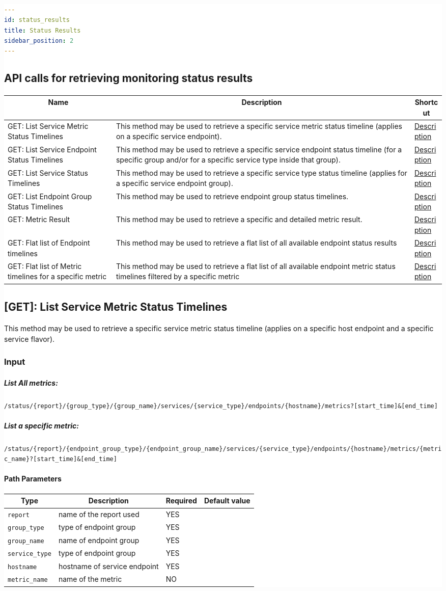 ```yaml
---
id: status_results
title: Status Results
sidebar_position: 2
---
```


## API calls for retrieving monitoring status results

| Name  | Description | Shortcut |
|-------|-------------|----------|
| GET: List Service Metric Status Timelines | This method may be used to retrieve a specific service metric status timeline (applies on a specific service endpoint).|<a href="#1">Description</a>|
| GET: List Service Endpoint Status Timelines | This method may be used to retrieve a specific service endpoint status timeline (for a specific group and/or for a specific service type inside that group). | <a href="#2">Description</a>|
| GET: List Service  Status Timelines |This method may be used to retrieve a specific service type status timeline (applies for a specific service endpoint group). | <a href="#3">Description</a>|
| GET: List Endpoint Group Status Timelines| This method may be used to retrieve endpoint group status timelines. | <a href="#4">Description</a>|
| GET: Metric Result | This method may be used to retrieve a specific and detailed metric result. | <a href="#5">Description</a>|
| GET: Flat list of Endpoint timelines | This method may be used to retrieve a flat list of all available endpoint status results | <a href="#6">Description</a>|
| GET: Flat list of Metric timelines for a specific metric | This method may be used to retrieve a flat list of all available endpoint metric status timelines filtered by a specific metric | <a href="#7">Description</a>|

<a id="1"></a>

## [GET]: List Service Metric Status Timelines

This method may be used to retrieve a specific service metric status timeline (applies on a specific host endpoint and a specific service flavor).

### Input
##### List All metrics:
```
/status/{report}/{group_type}/{group_name}/services/{service_type}/endpoints/{hostname}/metrics?[start_time]&[end_time]
```
##### List a specific metric:
```
/status/{report}/{endpoint_group_type}/{endpoint_group_name}/services/{service_type}/endpoints/{hostname}/metrics/{metric_name}?[start_time]&[end_time]
```

#### Path Parameters
| Type | Description | Required | Default value |
|------|-------------|----------|---------------|
|`report`| name of the report used | YES | |
|`group_type`| type of endpoint group| YES |  |
|`group_name`| name of endpoint group| YES |  |
|`service_type`| type of endpoint group| YES |  |
|`hostname`| hostname of service endpoint| YES |  |
|`metric_name`| name of the metric| NO |  |
